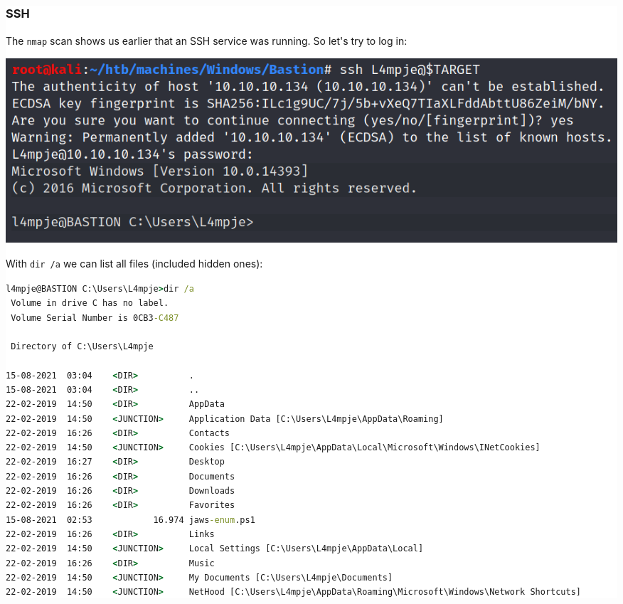 ### SSH

The `nmap` scan shows us earlier that an SSH service was running. So let's try to log in:

![Desktop View](/assets/img/htb/machines/windows/easy/bastion/ssh.png)

With `dir /a` we can list all files (included hidden ones):

```cmd
l4mpje@BASTION C:\Users\L4mpje>dir /a                                                                                                                        
 Volume in drive C has no label.                                                                                                                             
 Volume Serial Number is 0CB3-C487                                                                                                                           
                                                                                                                                                             
 Directory of C:\Users\L4mpje                                                                                                                                
                                                                                                                                                             
15-08-2021  03:04    <DIR>          .                                                                                                                        
15-08-2021  03:04    <DIR>          ..                                                                                                                       
22-02-2019  14:50    <DIR>          AppData                                                                                                                  
22-02-2019  14:50    <JUNCTION>     Application Data [C:\Users\L4mpje\AppData\Roaming]                                                                       
22-02-2019  16:26    <DIR>          Contacts                                                                                                                 
22-02-2019  14:50    <JUNCTION>     Cookies [C:\Users\L4mpje\AppData\Local\Microsoft\Windows\INetCookies]                                                    
22-02-2019  16:27    <DIR>          Desktop                                                                                                                  
22-02-2019  16:26    <DIR>          Documents                                                                                                                
22-02-2019  16:26    <DIR>          Downloads                                                                                                                
22-02-2019  16:26    <DIR>          Favorites                                                                                                                
15-08-2021  02:53            16.974 jaws-enum.ps1                                                                                                            
22-02-2019  16:26    <DIR>          Links                                                                                                                    
22-02-2019  14:50    <JUNCTION>     Local Settings [C:\Users\L4mpje\AppData\Local]                                                                           
22-02-2019  16:26    <DIR>          Music                                                                                                                    
22-02-2019  14:50    <JUNCTION>     My Documents [C:\Users\L4mpje\Documents]                                                                                 
22-02-2019  14:50    <JUNCTION>     NetHood [C:\Users\L4mpje\AppData\Roaming\Microsoft\Windows\Network Shortcuts]                                            
```